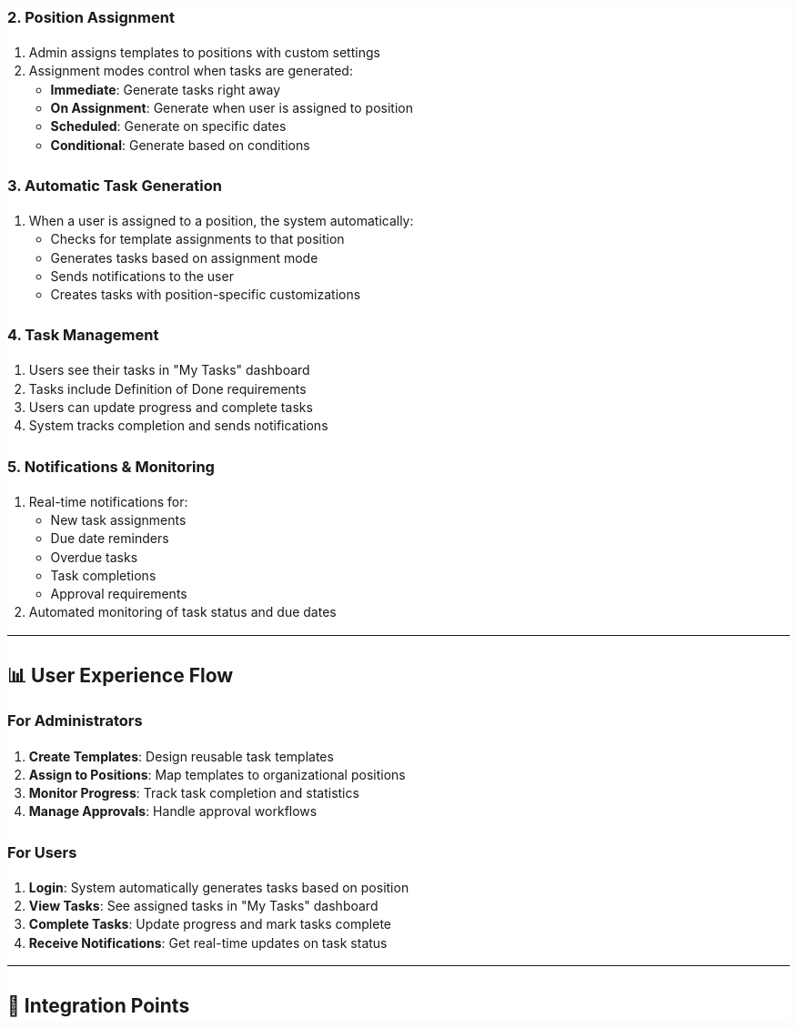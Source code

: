 ### **2. Position Assignment**
1. Admin assigns templates to positions with custom settings
2. Assignment modes control when tasks are generated:
   - **Immediate**: Generate tasks right away
   - **On Assignment**: Generate when user is assigned to position
   - **Scheduled**: Generate on specific dates
   - **Conditional**: Generate based on conditions

### **3. Automatic Task Generation**
1. When a user is assigned to a position, the system automatically:
   - Checks for template assignments to that position
   - Generates tasks based on assignment mode
   - Sends notifications to the user
   - Creates tasks with position-specific customizations

### **4. Task Management**
1. Users see their tasks in "My Tasks" dashboard
2. Tasks include Definition of Done requirements
3. Users can update progress and complete tasks
4. System tracks completion and sends notifications

### **5. Notifications & Monitoring**
1. Real-time notifications for:
   - New task assignments
   - Due date reminders
   - Overdue tasks
   - Task completions
   - Approval requirements
2. Automated monitoring of task status and due dates

---

## 📊 **User Experience Flow**

### **For Administrators**
1. **Create Templates**: Design reusable task templates
2. **Assign to Positions**: Map templates to organizational positions
3. **Monitor Progress**: Track task completion and statistics
4. **Manage Approvals**: Handle approval workflows

### **For Users**
1. **Login**: System automatically generates tasks based on position
2. **View Tasks**: See assigned tasks in "My Tasks" dashboard
3. **Complete Tasks**: Update progress and mark tasks complete
4. **Receive Notifications**: Get real-time updates on task status

---

## 🔧 **Integration Points**
